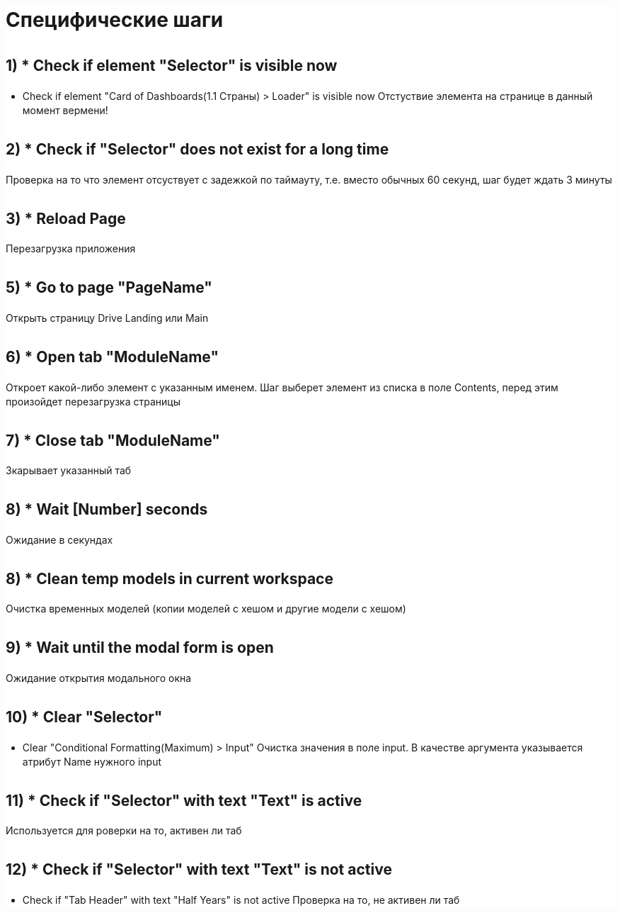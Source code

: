 # Специфические шаги

## 1)    * Check if element "Selector" is visible now
* Check if element "Card of Dashboards(1.1 Страны) > Loader" is visible now
Отстуствие элемента на странице в данный момент вермени!

## 2)    * Check if "Selector" does not exist for a long time
Проверка на то что элемент отсуствует с задежкой по таймауту, т.е. вместо обычных 60 секунд, шаг будет ждать 3 минуты

## 3)    * Reload Page
Перезагрузка приложения

## 5)    * Go to page "PageName"
Открыть страницу Drive Landing или Main

## 6)    * Open tab "ModuleName"
Откроет какой-либо элемент с указанным именем. Шаг выберет элемент из списка в поле Contents, перед этим произойдет перезагрузка страницы

## 7) * Close tab "ModuleName"
Зкарывает указанный таб

## 8) * Wait [Number] seconds
Ожидание в секундах

## 8)    * Clean temp models in current workspace
Очистка временных моделей (копии моделей с хешом и другие модели с хешом)

## 9)    * Wait until the modal form is open
Ожидание открытия модального окна

## 10)   * Clear "Selector"
* Clear "Conditional Formatting(Maximum) > Input"
Очистка значения в поле input. В качестве аргумента указывается атрибут Name нужного input

## 11)    * Check if "Selector" with text "Text" is active
Используется для роверки на то, активен ли таб

## 12)    * Check if "Selector" with text "Text" is not active
* Check if "Tab Header" with text "Half Years" is not active
Проверка на то, не активен ли таб
